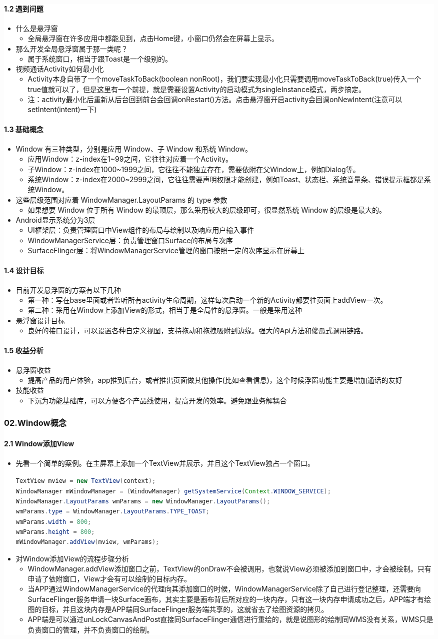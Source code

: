 

#### 1.2 遇到问题
- 什么是悬浮窗
    - 全局悬浮窗在许多应用中都能见到，点击Home键，小窗口仍然会在屏幕上显示。
- 那么开发全局悬浮窗属于那一类呢？
    - 属于系统窗口，相当于跟Toast是一个级别的。
- 视频通话Activity如何最小化
    - Activity本身自带了一个moveTaskToBack(boolean nonRoot)，我们要实现最小化只需要调用moveTaskToBack(true)传入一个true值就可以了，但是这里有一个前提，就是需要设置Activity的启动模式为singleInstance模式，两步搞定。
    - 注：activity最小化后重新从后台回到前台会回调onRestart()方法。点击悬浮窗开启activity会回调onNewIntent(注意可以setIntent(intent)一下)



#### 1.3 基础概念
- Window 有三种类型，分别是应用 Window、子 Window 和系统 Window。
    - 应用Window：z-index在1~99之间，它往往对应着一个Activity。
    - 子Window：z-index在1000~1999之间，它往往不能独立存在，需要依附在父Window上，例如Dialog等。
    - 系统Window：z-index在2000~2999之间，它往往需要声明权限才能创建，例如Toast、状态栏、系统音量条、错误提示框都是系统Window。
- 这些层级范围对应着 WindowManager.LayoutParams 的 type 参数
    - 如果想要 Window 位于所有 Window 的最顶层，那么采用较大的层级即可，很显然系统 Window 的层级是最大的。
- Android显示系统分为3层
    - UI框架层：负责管理窗口中View组件的布局与绘制以及响应用户输入事件
    - WindowManagerService层：负责管理窗口Surface的布局与次序
    - SurfaceFlinger层：将WindowManagerService管理的窗口按照一定的次序显示在屏幕上


#### 1.4 设计目标
- 目前开发悬浮窗的方案有以下几种
    - 第一种：写在base里面或者监听所有activity生命周期，这样每次启动一个新的Activity都要往页面上addView一次。
    - 第二种：采用在Window上添加View的形式，相当于是全局性的悬浮窗。一般是采用这种
- 悬浮窗设计目标
    - 良好的接口设计，可以设置各种自定义视图，支持拖动和拖拽吸附到边缘。强大的Api方法和傻瓜式调用链路。


#### 1.5 收益分析
- 悬浮窗收益
    - 提高产品的用户体验，app推到后台，或者推出页面做其他操作(比如查看信息)，这个时候浮窗功能主要是增加通话的友好
- 技能收益
    - 下沉为功能基础库，可以方便各个产品线使用，提高开发的效率。避免跟业务解耦合


### 02.Window概念
#### 2.1 Window添加View
- 先看一个简单的案例。在主屏幕上添加一个TextView并展示，并且这个TextView独占一个窗口。
    ``` java
    TextView mview = new TextView(context);
    WindowManager mWindowManager = (WindowManager) getSystemService(Context.WINDOW_SERVICE);
    WindowManager.LayoutParams wmParams = new WindowManager.LayoutParams();
    wmParams.type = WindowManager.LayoutParams.TYPE_TOAST;
    wmParams.width = 800;
    wmParams.height = 800;
    mWindowManager.addView(mview, wmParams);
    ```
- 对Window添加View的流程步骤分析
    - WindowManager.addView添加窗口之前，TextView的onDraw不会被调用，也就说View必须被添加到窗口中，才会被绘制。只有申请了依附窗口，View才会有可以绘制的目标内存。
    - 当APP通过WindowManagerService的代理向其添加窗口的时候，WindowManagerService除了自己进行登记整理，还需要向SurfaceFlinger服务申请一块Surface画布，其实主要是画布背后所对应的一块内存，只有这一块内存申请成功之后，APP端才有绘图的目标，并且这块内存是APP端同SurfaceFlinger服务端共享的，这就省去了绘图资源的拷贝。
    - APP端是可以通过unLockCanvasAndPost直接同SurfaceFlinger通信进行重绘的，就是说图形的绘制同WMS没有关系，WMS只是负责窗口的管理，并不负责窗口的绘制。
